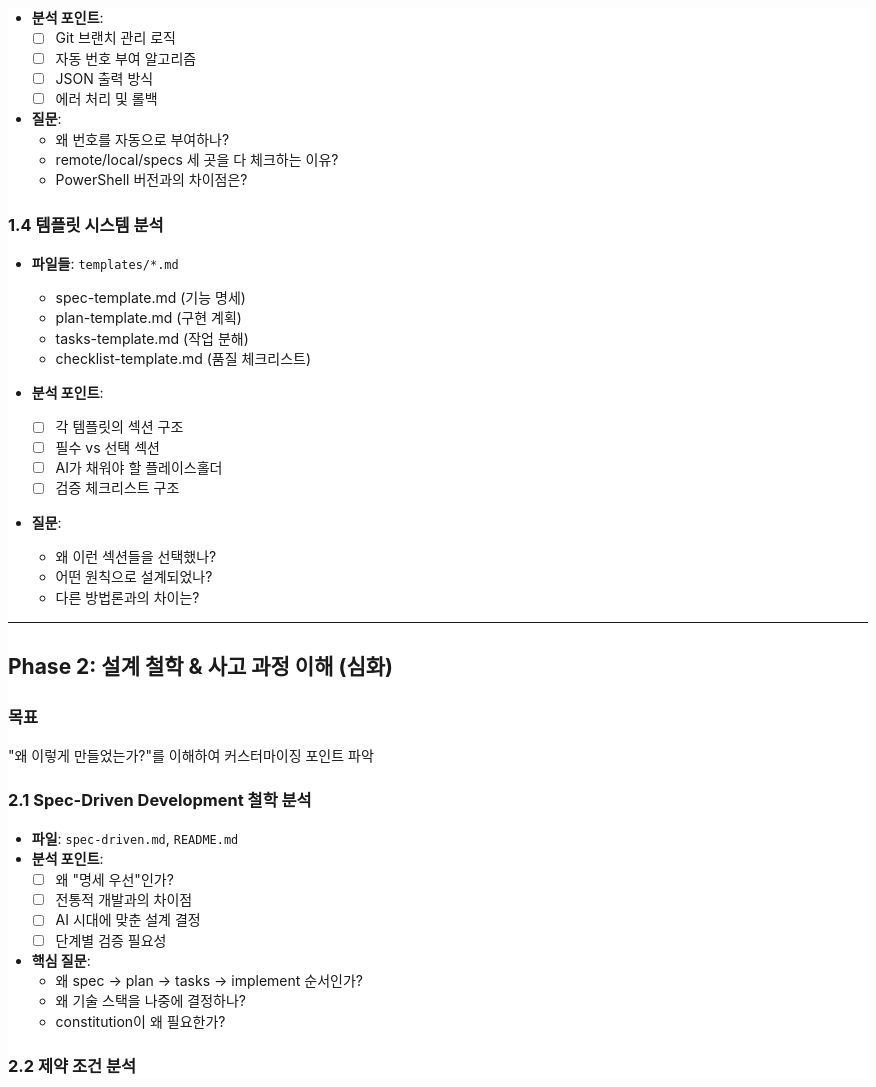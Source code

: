 - **분석 포인트**:
  - [ ] Git 브랜치 관리 로직
  - [ ] 자동 번호 부여 알고리즘
  - [ ] JSON 출력 방식
  - [ ] 에러 처리 및 롤백
- **질문**:
  - 왜 번호를 자동으로 부여하나?
  - remote/local/specs 세 곳을 다 체크하는 이유?
  - PowerShell 버전과의 차이점은?

### 1.4 템플릿 시스템 분석

- **파일들**: `templates/*.md`
  - spec-template.md (기능 명세)
  - plan-template.md (구현 계획)
  - tasks-template.md (작업 분해)
  - checklist-template.md (품질 체크리스트)

- **분석 포인트**:
  - [ ] 각 템플릿의 섹션 구조
  - [ ] 필수 vs 선택 섹션
  - [ ] AI가 채워야 할 플레이스홀더
  - [ ] 검증 체크리스트 구조
- **질문**:
  - 왜 이런 섹션들을 선택했나?
  - 어떤 원칙으로 설계되었나?
  - 다른 방법론과의 차이는?

---

## Phase 2: 설계 철학 & 사고 과정 이해 (심화)

### 목표

"왜 이렇게 만들었는가?"를 이해하여 커스터마이징 포인트 파악

### 2.1 Spec-Driven Development 철학 분석

- **파일**: `spec-driven.md`, `README.md`
- **분석 포인트**:
  - [ ] 왜 "명세 우선"인가?
  - [ ] 전통적 개발과의 차이점
  - [ ] AI 시대에 맞춘 설계 결정
  - [ ] 단계별 검증 필요성

- **핵심 질문**:
  - 왜 spec → plan → tasks → implement 순서인가?
  - 왜 기술 스택을 나중에 결정하나?
  - constitution이 왜 필요한가?

### 2.2 제약 조건 분석
